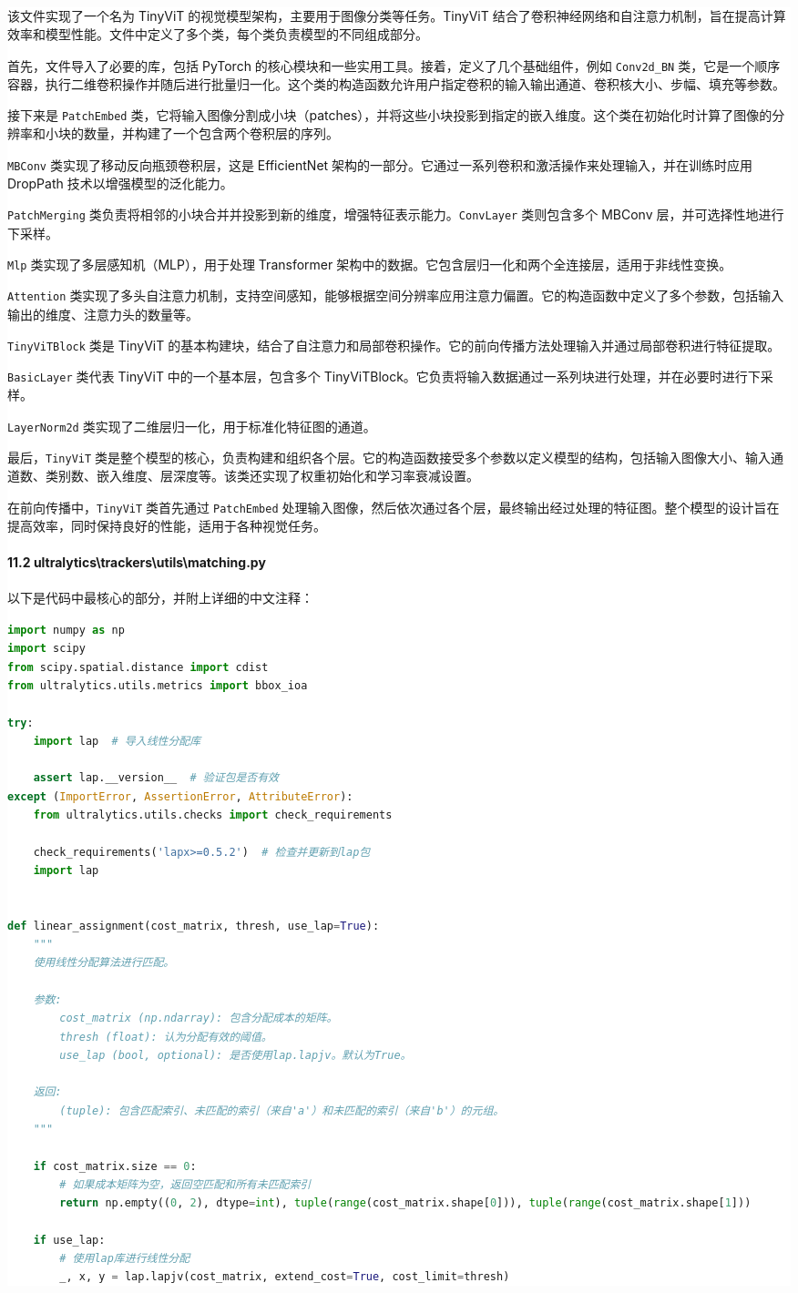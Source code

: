 该文件实现了一个名为 TinyViT 的视觉模型架构，主要用于图像分类等任务。TinyViT 结合了卷积神经网络和自注意力机制，旨在提高计算效率和模型性能。文件中定义了多个类，每个类负责模型的不同组成部分。

首先，文件导入了必要的库，包括 PyTorch 的核心模块和一些实用工具。接着，定义了几个基础组件，例如 `Conv2d_BN` 类，它是一个顺序容器，执行二维卷积操作并随后进行批量归一化。这个类的构造函数允许用户指定卷积的输入输出通道、卷积核大小、步幅、填充等参数。

接下来是 `PatchEmbed` 类，它将输入图像分割成小块（patches），并将这些小块投影到指定的嵌入维度。这个类在初始化时计算了图像的分辨率和小块的数量，并构建了一个包含两个卷积层的序列。

`MBConv` 类实现了移动反向瓶颈卷积层，这是 EfficientNet 架构的一部分。它通过一系列卷积和激活操作来处理输入，并在训练时应用 DropPath 技术以增强模型的泛化能力。

`PatchMerging` 类负责将相邻的小块合并并投影到新的维度，增强特征表示能力。`ConvLayer` 类则包含多个 MBConv 层，并可选择性地进行下采样。

`Mlp` 类实现了多层感知机（MLP），用于处理 Transformer 架构中的数据。它包含层归一化和两个全连接层，适用于非线性变换。

`Attention` 类实现了多头自注意力机制，支持空间感知，能够根据空间分辨率应用注意力偏置。它的构造函数中定义了多个参数，包括输入输出的维度、注意力头的数量等。

`TinyViTBlock` 类是 TinyViT 的基本构建块，结合了自注意力和局部卷积操作。它的前向传播方法处理输入并通过局部卷积进行特征提取。

`BasicLayer` 类代表 TinyViT 中的一个基本层，包含多个 TinyViTBlock。它负责将输入数据通过一系列块进行处理，并在必要时进行下采样。

`LayerNorm2d` 类实现了二维层归一化，用于标准化特征图的通道。

最后，`TinyViT` 类是整个模型的核心，负责构建和组织各个层。它的构造函数接受多个参数以定义模型的结构，包括输入图像大小、输入通道数、类别数、嵌入维度、层深度等。该类还实现了权重初始化和学习率衰减设置。

在前向传播中，`TinyViT` 类首先通过 `PatchEmbed` 处理输入图像，然后依次通过各个层，最终输出经过处理的特征图。整个模型的设计旨在提高效率，同时保持良好的性能，适用于各种视觉任务。

#### 11.2 ultralytics\trackers\utils\matching.py

以下是代码中最核心的部分，并附上详细的中文注释：

```python
import numpy as np
import scipy
from scipy.spatial.distance import cdist
from ultralytics.utils.metrics import bbox_ioa

try:
    import lap  # 导入线性分配库

    assert lap.__version__  # 验证包是否有效
except (ImportError, AssertionError, AttributeError):
    from ultralytics.utils.checks import check_requirements

    check_requirements('lapx>=0.5.2')  # 检查并更新到lap包
    import lap


def linear_assignment(cost_matrix, thresh, use_lap=True):
    """
    使用线性分配算法进行匹配。

    参数:
        cost_matrix (np.ndarray): 包含分配成本的矩阵。
        thresh (float): 认为分配有效的阈值。
        use_lap (bool, optional): 是否使用lap.lapjv。默认为True。

    返回:
        (tuple): 包含匹配索引、未匹配的索引（来自'a'）和未匹配的索引（来自'b'）的元组。
    """

    if cost_matrix.size == 0:
        # 如果成本矩阵为空，返回空匹配和所有未匹配索引
        return np.empty((0, 2), dtype=int), tuple(range(cost_matrix.shape[0])), tuple(range(cost_matrix.shape[1]))

    if use_lap:
        # 使用lap库进行线性分配
        _, x, y = lap.lapjv(cost_matrix, extend_cost=True, cost_limit=thresh)
```